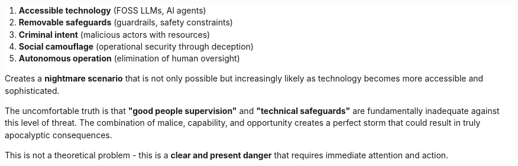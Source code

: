 1. **Accessible technology** (FOSS LLMs, AI agents)
2. **Removable safeguards** (guardrails, safety constraints)
3. **Criminal intent** (malicious actors with resources)
4. **Social camouflage** (operational security through deception)
5. **Autonomous operation** (elimination of human oversight)

Creates a **nightmare scenario** that is not only possible but increasingly likely as technology becomes more accessible and sophisticated.

The uncomfortable truth is that **"good people supervision"** and **"technical safeguards"** are fundamentally inadequate against this level of threat. The combination of malice, capability, and opportunity creates a perfect storm that could result in truly apocalyptic consequences.

This is not a theoretical problem - this is a **clear and present danger** that requires immediate attention and action. 